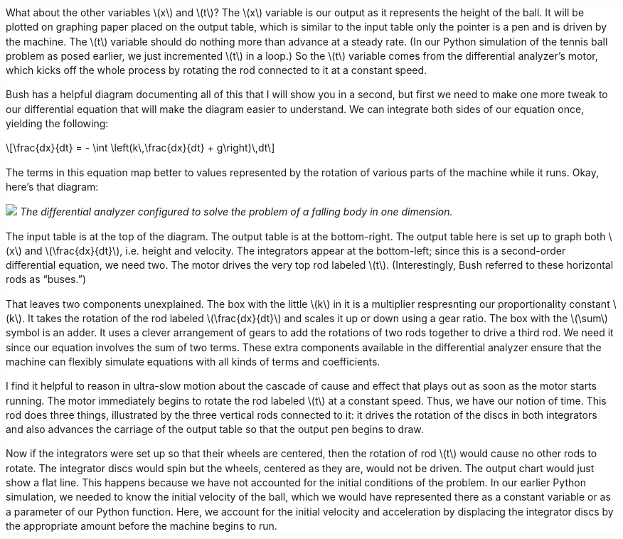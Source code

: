 
What about the other variables \\(x\\) and \\(t\\)? The \\(x\\) variable is our
output as it represents the height of the ball. It will be plotted on graphing
paper placed on the output table, which is similar to the input table only the
pointer is a pen and is driven by the machine. The \\(t\\) variable should do
nothing more than advance at a steady rate. (In our Python simulation of the
tennis ball problem as posed earlier, we just incremented \\(t\\) in a loop.) So
the \\(t\\) variable comes from the differential analyzer’s motor, which kicks
off the whole process by rotating the rod connected to it at a constant speed.


Bush has a helpful diagram documenting all of this that I will show you in a
second, but first we need to make one more tweak to our differential equation
that will make the diagram easier to understand. We can integrate both sides of
our equation once, yielding the following:



\\\[\\frac{dx}{dt} \= \- \\int \\left(k\\,\\frac{dx}{dt} \+ g\\right)\\,dt\\]

The terms in this equation map better to values represented by the rotation of
various parts of the machine while it runs. Okay, here’s that diagram:


![](https://twobithistory.org/images/analyzer-diagram.png)
*The differential analyzer configured to solve the problem of a falling body in
one dimension.*


The input table is at the top of the diagram. The output table is at the
bottom\-right. The output table here is set up to graph both \\(x\\) and
\\(\\frac{dx}{dt}\\), i.e. height and velocity. The integrators appear at the
bottom\-left; since this is a second\-order differential equation, we need two.
The motor drives the very top rod labeled \\(t\\). (Interestingly, Bush referred
to these horizontal rods as “buses.”)


That leaves two components unexplained. The box with the little \\(k\\) in it is
a multiplier respresnting our proportionality constant \\(k\\). It takes the
rotation of the rod labeled \\(\\frac{dx}{dt}\\) and scales it up or down using a
gear ratio. The box with the \\(\\sum\\) symbol is an adder. It uses a clever
arrangement of gears to add the rotations of two rods together to drive a third
rod. We need it since our equation involves the sum of two terms. These extra
components available in the differential analyzer ensure that the machine can
flexibly simulate equations with all kinds of terms and coefficients.


I find it helpful to reason in ultra\-slow motion about the cascade of cause and
effect that plays out as soon as the motor starts running. The motor
immediately begins to rotate the rod labeled \\(t\\) at a constant speed. Thus,
we have our notion of time. This rod does three things, illustrated by the
three vertical rods connected to it: it drives the rotation of the discs in
both integrators and also advances the carriage of the output table so that the
output pen begins to draw.


Now if the integrators were set up so that their wheels are centered, then
the rotation of rod \\(t\\) would cause no other rods to rotate. The integrator
discs would spin but the wheels, centered as they are, would not be driven. The
output chart would just show a flat line. This happens because we have not
accounted for the initial conditions of the problem. In our earlier Python
simulation, we needed to know the initial velocity of the ball, which we would
have represented there as a constant variable or as a parameter of our Python
function. Here, we account for the initial velocity and acceleration by
displacing the integrator discs by the appropriate amount before the machine
begins to run.


[^1]: Alan Gluchoff. “Artillerymen and Mathematicians: Forest Ray Moulton and Changes in American Exterior Ballistics, 1885\-1934\.” Historia Mathematica, vol. 38, no. 4, 2011, pp. 506–547\., <https://www.sciencedirect.com/science/article/pii/S0315086011000279>.
[^2]: Karl Kempf. “Electronic Computers within the Ordnance Corps,” 1961, accessed April 6, 2020, [https://ftp.arl.army.mil/\~mike/comphist/61ordnance/index.html](https://ftp.arl.army.mil/~mike/comphist/61ordnance/index.html).
